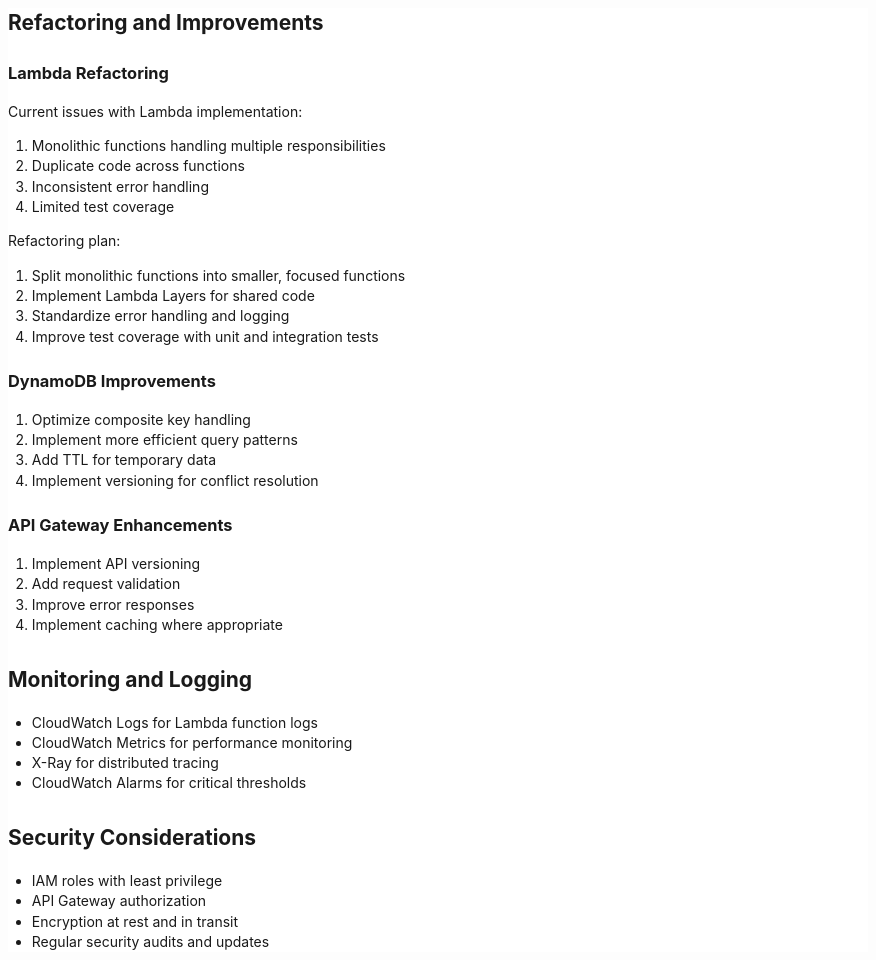 ## Refactoring and Improvements

### Lambda Refactoring

Current issues with Lambda implementation:

1. Monolithic functions handling multiple responsibilities
2. Duplicate code across functions
3. Inconsistent error handling
4. Limited test coverage

Refactoring plan:

1. Split monolithic functions into smaller, focused functions
2. Implement Lambda Layers for shared code
3. Standardize error handling and logging
4. Improve test coverage with unit and integration tests

### DynamoDB Improvements

1. Optimize composite key handling
2. Implement more efficient query patterns
3. Add TTL for temporary data
4. Implement versioning for conflict resolution

### API Gateway Enhancements

1. Implement API versioning
2. Add request validation
3. Improve error responses
4. Implement caching where appropriate

## Monitoring and Logging

- CloudWatch Logs for Lambda function logs
- CloudWatch Metrics for performance monitoring
- X-Ray for distributed tracing
- CloudWatch Alarms for critical thresholds

## Security Considerations

- IAM roles with least privilege
- API Gateway authorization
- Encryption at rest and in transit
- Regular security audits and updates
